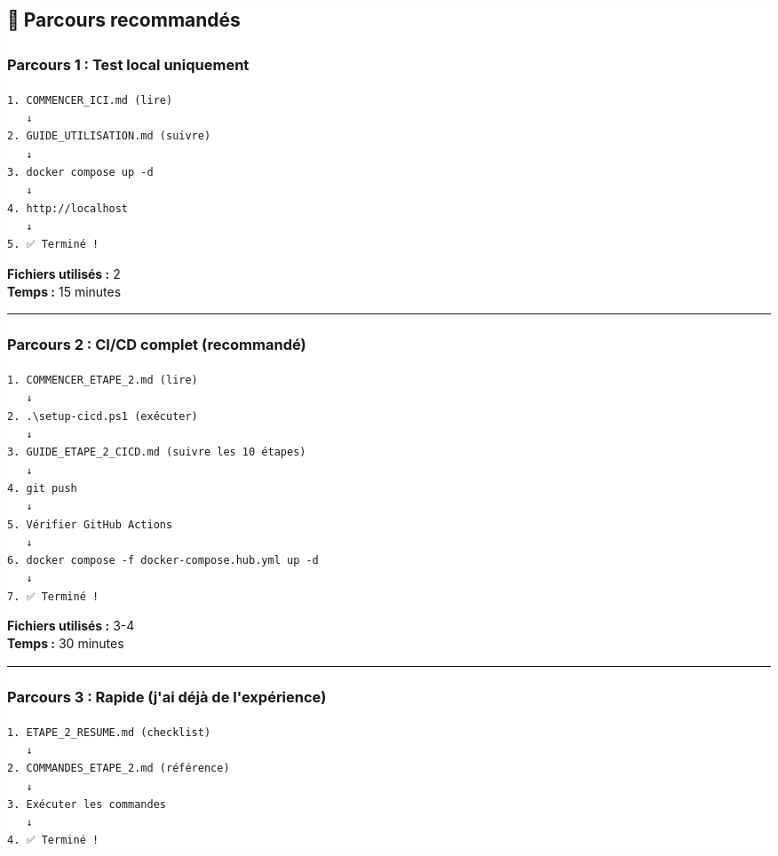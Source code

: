 ## 🎯 **Parcours recommandés**

### **Parcours 1 : Test local uniquement**

```
1. COMMENCER_ICI.md (lire)
   ↓
2. GUIDE_UTILISATION.md (suivre)
   ↓
3. docker compose up -d
   ↓
4. http://localhost
   ↓
5. ✅ Terminé !
```

**Fichiers utilisés :** 2  
**Temps :** 15 minutes

---

### **Parcours 2 : CI/CD complet (recommandé)**

```
1. COMMENCER_ETAPE_2.md (lire)
   ↓
2. .\setup-cicd.ps1 (exécuter)
   ↓
3. GUIDE_ETAPE_2_CICD.md (suivre les 10 étapes)
   ↓
4. git push
   ↓
5. Vérifier GitHub Actions
   ↓
6. docker compose -f docker-compose.hub.yml up -d
   ↓
7. ✅ Terminé !
```

**Fichiers utilisés :** 3-4  
**Temps :** 30 minutes

---

### **Parcours 3 : Rapide (j'ai déjà de l'expérience)**

```
1. ETAPE_2_RESUME.md (checklist)
   ↓
2. COMMANDES_ETAPE_2.md (référence)
   ↓
3. Exécuter les commandes
   ↓
4. ✅ Terminé !
```
